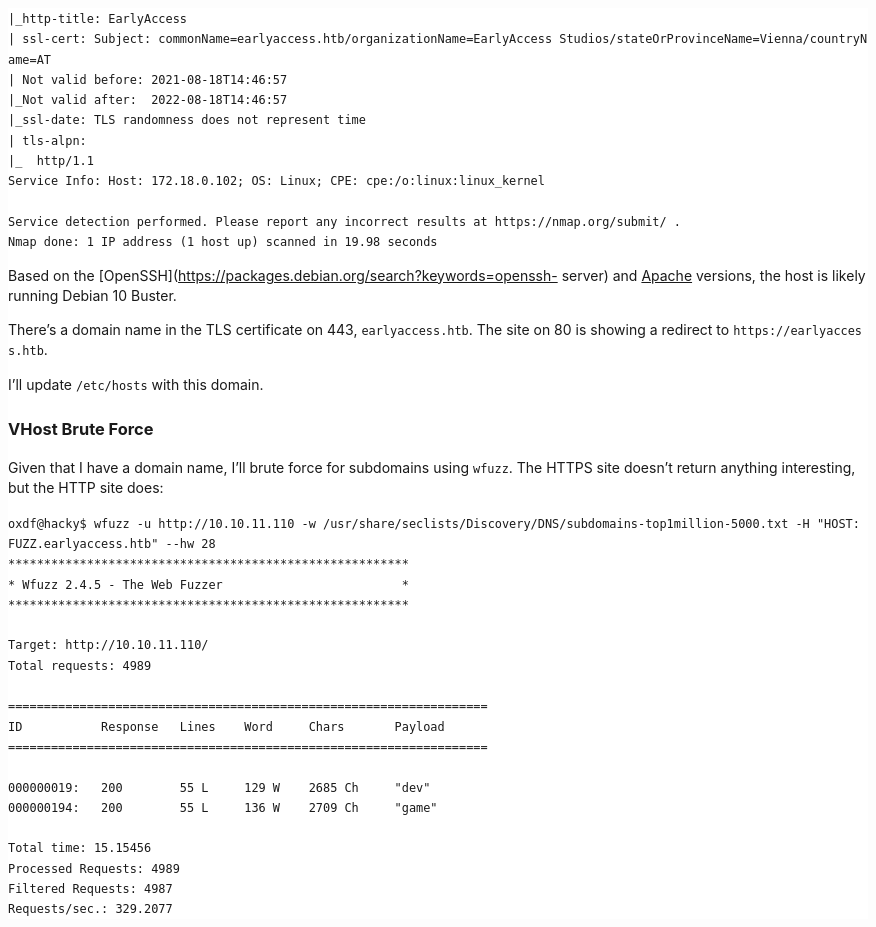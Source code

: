     |_http-title: EarlyAccess
    | ssl-cert: Subject: commonName=earlyaccess.htb/organizationName=EarlyAccess Studios/stateOrProvinceName=Vienna/countryName=AT
    | Not valid before: 2021-08-18T14:46:57
    |_Not valid after:  2022-08-18T14:46:57
    |_ssl-date: TLS randomness does not represent time
    | tls-alpn: 
    |_  http/1.1
    Service Info: Host: 172.18.0.102; OS: Linux; CPE: cpe:/o:linux:linux_kernel
    
    Service detection performed. Please report any incorrect results at https://nmap.org/submit/ .
    Nmap done: 1 IP address (1 host up) scanned in 19.98 seconds
    

Based on the [OpenSSH](https://packages.debian.org/search?keywords=openssh-
server) and [Apache](https://packages.debian.org/search?keywords=apache2)
versions, the host is likely running Debian 10 Buster.

There’s a domain name in the TLS certificate on 443, `earlyaccess.htb`. The
site on 80 is showing a redirect to `https://earlyaccess.htb`.

I’ll update `/etc/hosts` with this domain.

### VHost Brute Force

Given that I have a domain name, I’ll brute force for subdomains using
`wfuzz`. The HTTPS site doesn’t return anything interesting, but the HTTP site
does:

    
    
    oxdf@hacky$ wfuzz -u http://10.10.11.110 -w /usr/share/seclists/Discovery/DNS/subdomains-top1million-5000.txt -H "HOST: FUZZ.earlyaccess.htb" --hw 28
    ********************************************************
    * Wfuzz 2.4.5 - The Web Fuzzer                         *
    ********************************************************
    
    Target: http://10.10.11.110/
    Total requests: 4989
    
    ===================================================================
    ID           Response   Lines    Word     Chars       Payload
    ===================================================================
    
    000000019:   200        55 L     129 W    2685 Ch     "dev"
    000000194:   200        55 L     136 W    2709 Ch     "game"
    
    Total time: 15.15456
    Processed Requests: 4989
    Filtered Requests: 4987
    Requests/sec.: 329.2077
    
